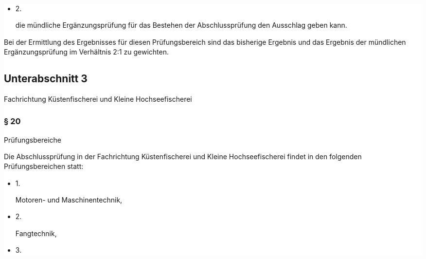   - 2\.
    
    <div>
    
    die mündliche Ergänzungsprüfung für das Bestehen der
    Abschlussprüfung den Ausschlag geben kann.
    
    </div>

Bei der Ermittlung des Ergebnisses für diesen Prüfungsbereich sind das
bisherige Ergebnis und das Ergebnis der mündlichen Ergänzungsprüfung im
Verhältnis 2:1 zu gewichten.

</div>

</div>

</div>

</div>

<span id="BJNR031200016BJNG000600000.html"></span>

## Unterabschnitt 3  
Fachrichtung Küstenfischerei und Kleine Hochseefischerei

<span id="BJNR031200016BJNE002200000.html"></span>

### § 20  
Prüfungsbereiche

<div>

<div class="jnhtml">

<div>

<div class="jurAbsatz">

Die Abschlussprüfung in der Fachrichtung Küstenfischerei und Kleine
Hochseefischerei findet in den folgenden Prüfungsbereichen statt:

  - 1\.
    
    <div>
    
    Motoren- und Maschinentechnik,
    
    </div>

  - 2\.
    
    <div>
    
    Fangtechnik,
    
    </div>

  - 3\.
    
    <div>
    
